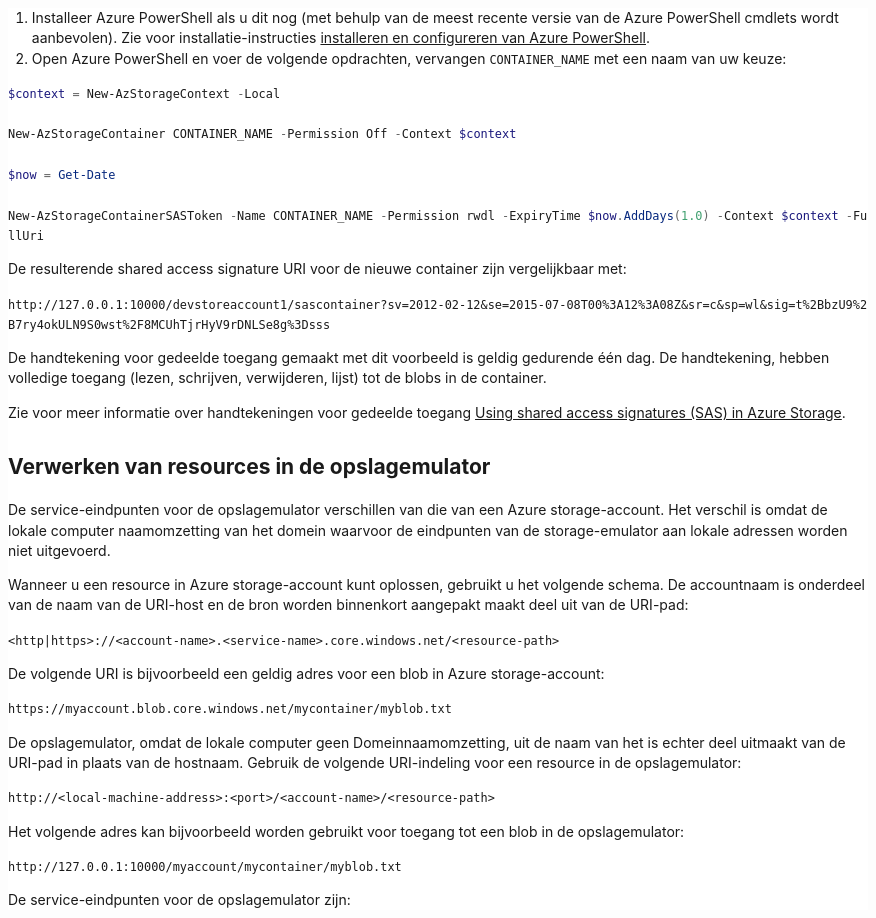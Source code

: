 1. Installeer Azure PowerShell als u dit nog (met behulp van de meest recente versie van de Azure PowerShell cmdlets wordt aanbevolen). Zie voor installatie-instructies [installeren en configureren van Azure PowerShell](/powershell/azure/install-Az-ps).
2. Open Azure PowerShell en voer de volgende opdrachten, vervangen `CONTAINER_NAME` met een naam van uw keuze:

```powershell
$context = New-AzStorageContext -Local

New-AzStorageContainer CONTAINER_NAME -Permission Off -Context $context

$now = Get-Date

New-AzStorageContainerSASToken -Name CONTAINER_NAME -Permission rwdl -ExpiryTime $now.AddDays(1.0) -Context $context -FullUri
```

De resulterende shared access signature URI voor de nieuwe container zijn vergelijkbaar met:

```
http://127.0.0.1:10000/devstoreaccount1/sascontainer?sv=2012-02-12&se=2015-07-08T00%3A12%3A08Z&sr=c&sp=wl&sig=t%2BbzU9%2B7ry4okULN9S0wst%2F8MCUhTjrHyV9rDNLSe8g%3Dsss
```

De handtekening voor gedeelde toegang gemaakt met dit voorbeeld is geldig gedurende één dag. De handtekening, hebben volledige toegang (lezen, schrijven, verwijderen, lijst) tot de blobs in de container.

Zie voor meer informatie over handtekeningen voor gedeelde toegang [Using shared access signatures (SAS) in Azure Storage](../storage-dotnet-shared-access-signature-part-1.md).

## <a name="addressing-resources-in-the-storage-emulator"></a>Verwerken van resources in de opslagemulator
De service-eindpunten voor de opslagemulator verschillen van die van een Azure storage-account. Het verschil is omdat de lokale computer naamomzetting van het domein waarvoor de eindpunten van de storage-emulator aan lokale adressen worden niet uitgevoerd.

Wanneer u een resource in Azure storage-account kunt oplossen, gebruikt u het volgende schema. De accountnaam is onderdeel van de naam van de URI-host en de bron worden binnenkort aangepakt maakt deel uit van de URI-pad:

`<http|https>://<account-name>.<service-name>.core.windows.net/<resource-path>`

De volgende URI is bijvoorbeeld een geldig adres voor een blob in Azure storage-account:

`https://myaccount.blob.core.windows.net/mycontainer/myblob.txt`

De opslagemulator, omdat de lokale computer geen Domeinnaamomzetting, uit de naam van het is echter deel uitmaakt van de URI-pad in plaats van de hostnaam. Gebruik de volgende URI-indeling voor een resource in de opslagemulator:

`http://<local-machine-address>:<port>/<account-name>/<resource-path>`

Het volgende adres kan bijvoorbeeld worden gebruikt voor toegang tot een blob in de opslagemulator:

`http://127.0.0.1:10000/myaccount/mycontainer/myblob.txt`

De service-eindpunten voor de opslagemulator zijn:
